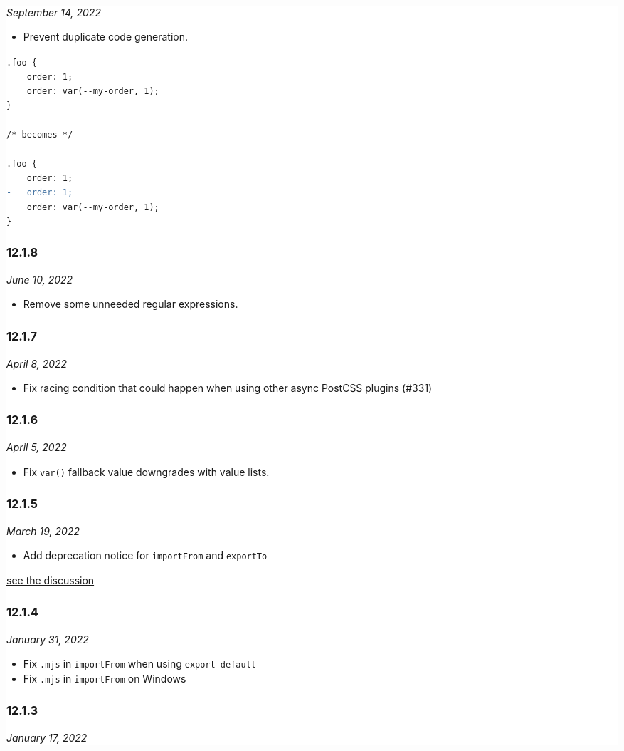 _September 14, 2022_

- Prevent duplicate code generation.

```diff
.foo {
	order: 1;
	order: var(--my-order, 1);
}

/* becomes */

.foo {
	order: 1;
- 	order: 1;
	order: var(--my-order, 1);
}
```

### 12.1.8

_June 10, 2022_

- Remove some unneeded regular expressions.

### 12.1.7

_April 8, 2022_

- Fix racing condition that could happen when using other async PostCSS plugins ([#331](https://github.com/csstools/postcss-plugins/issues/331))

### 12.1.6

_April 5, 2022_

- Fix `var()` fallback value downgrades with value lists.

### 12.1.5

_March 19, 2022_

- Add deprecation notice for `importFrom` and `exportTo`

[see the discussion](https://github.com/csstools/postcss-plugins/discussions/192)

### 12.1.4

_January 31, 2022_

- Fix `.mjs` in `importFrom` when using `export default`
- Fix `.mjs` in `importFrom` on Windows

### 12.1.3

_January 17, 2022_
